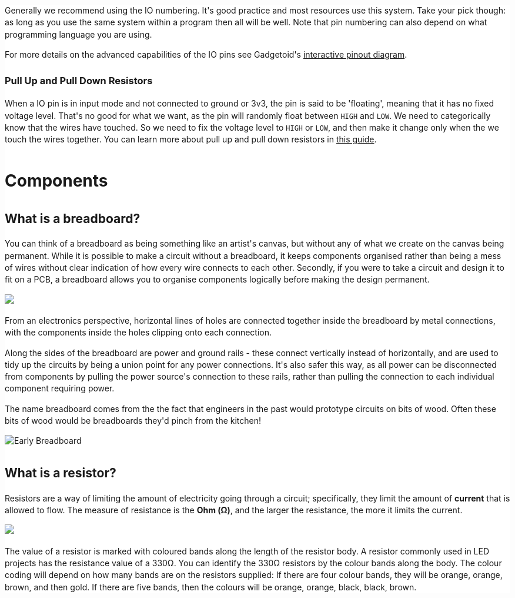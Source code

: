 Generally we recommend using the IO numbering. It's good practice and most resources use this system. Take your pick though: as long as you use the same system within a program then all will be well. Note that pin numbering can also depend on what programming language you are using.

For more details on the advanced capabilities of the IO pins see Gadgetoid's [interactive pinout diagram](http://pi.gadgetoid.com/pinout).

### Pull Up and Pull Down Resistors
When a IO pin is in input mode and not connected to ground or 3v3, the pin is said to be 'floating', meaning that it has no fixed voltage level. That's no good for what we want, as the pin will randomly float between `HIGH` and `LOW`. We need to categorically know that the wires have touched. So we need to fix the voltage level to `HIGH` or `LOW`, and then make it change only when the we touch the wires together. You can learn more about pull up and pull down resistors in [this guide](pull_up_down.md).

# Components

## What is a breadboard?
You can think of a breadboard as being something like an artist's canvas, but without any of what we create on the canvas being permanent. While it is possible to make a circuit without a breadboard, it keeps components organised rather than being a mess of wires without clear indication of how every wire connects to each other. Secondly, if you were to take a circuit and design it to fit on a PCB, a breadboard allows you to organise components logically before making the design permanent.

![](images/breadboard.png)

From an electronics perspective, horizontal lines of holes are connected together inside the breadboard by metal connections, with the components inside the holes clipping onto each connection.

Along the sides of the breadboard are power and ground rails - these connect vertically instead of horizontally, and are used to tidy up the circuits by being a union point for any power connections. It's also safer this way, as all power can be disconnected from components by pulling the power source's connection to these rails, rather than pulling the connection to each individual component requiring power.

The name breadboard comes from the the fact that engineers in the past would prototype circuits on bits of wood. Often these bits of wood would be breadboards they'd pinch from the kitchen!

![Early Breadboard](images/early_breadboard.jpg)

## What is a resistor?

Resistors are a way of limiting the amount of electricity going through a circuit; specifically, they limit the amount of **current** that is allowed to flow. The measure of resistance is the **Ohm (Ω)**, and the larger the resistance, the more it limits the current.

![](images/resistor-330r.png)

The value of a resistor is marked with coloured bands along the length of the resistor body. A resistor commonly used in LED projects has the resistance value of a 330Ω. You can identify the 330Ω resistors by the colour bands along the body. The colour coding will depend on how many bands are on the resistors supplied: If there are four colour bands, they will be orange, orange, brown, and then gold. If there are five bands, then the colours will be orange, orange, black, black, brown.
